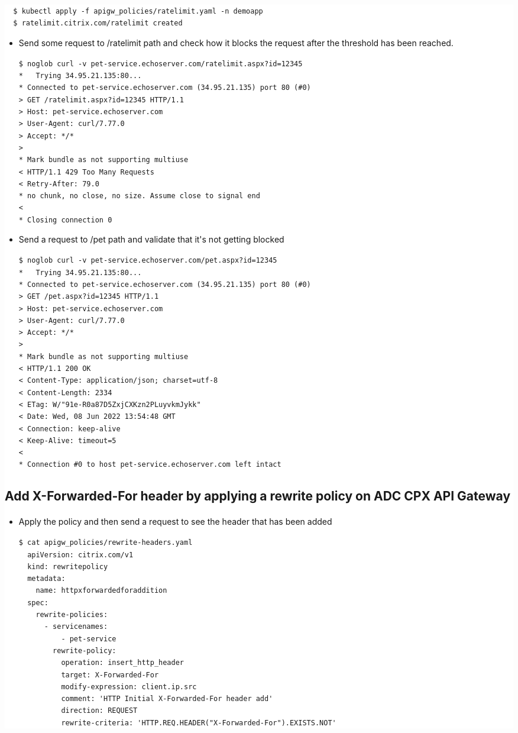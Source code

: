 ```shell
  $ kubectl apply -f apigw_policies/ratelimit.yaml -n demoapp
  $ ratelimit.citrix.com/ratelimit created
  ```
- Send some request to /ratelimit path and check how it blocks the request after the threshold has been reached.
  ```shell
  $ noglob curl -v pet-service.echoserver.com/ratelimit.aspx?id=12345
  *   Trying 34.95.21.135:80...
  * Connected to pet-service.echoserver.com (34.95.21.135) port 80 (#0)
  > GET /ratelimit.aspx?id=12345 HTTP/1.1
  > Host: pet-service.echoserver.com
  > User-Agent: curl/7.77.0
  > Accept: */*
  >
  * Mark bundle as not supporting multiuse
  < HTTP/1.1 429 Too Many Requests
  < Retry-After: 79.0
  * no chunk, no close, no size. Assume close to signal end
  <
  * Closing connection 0
  ```
- Send a request to /pet path and validate that it's not getting blocked
  ```shell
  $ noglob curl -v pet-service.echoserver.com/pet.aspx?id=12345
  *   Trying 34.95.21.135:80...
  * Connected to pet-service.echoserver.com (34.95.21.135) port 80 (#0)
  > GET /pet.aspx?id=12345 HTTP/1.1
  > Host: pet-service.echoserver.com
  > User-Agent: curl/7.77.0
  > Accept: */*
  >
  * Mark bundle as not supporting multiuse
  < HTTP/1.1 200 OK
  < Content-Type: application/json; charset=utf-8
  < Content-Length: 2334
  < ETag: W/"91e-R0a87D5ZxjCXKzn2PLuyvkmJykk"
  < Date: Wed, 08 Jun 2022 13:54:48 GMT
  < Connection: keep-alive
  < Keep-Alive: timeout=5
  <
  * Connection #0 to host pet-service.echoserver.com left intact
  ```
## Add X-Forwarded-For header by applying a rewrite policy on ADC CPX API Gateway
- Apply the policy and then send a request to see the header that has been added
  ```shell
  $ cat apigw_policies/rewrite-headers.yaml
    apiVersion: citrix.com/v1
    kind: rewritepolicy
    metadata:
      name: httpxforwardedforaddition
    spec:
      rewrite-policies:
        - servicenames:
            - pet-service
          rewrite-policy:
            operation: insert_http_header
            target: X-Forwarded-For
            modify-expression: client.ip.src
            comment: 'HTTP Initial X-Forwarded-For header add'
            direction: REQUEST
            rewrite-criteria: 'HTTP.REQ.HEADER("X-Forwarded-For").EXISTS.NOT'

  ```